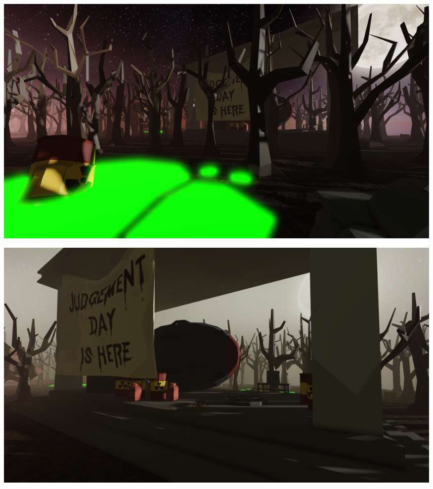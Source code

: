 ![nuke_terrain_fog_disabled](https://github.com/TRSTN4/FARSIGHT/blob/main/preview/map/nuke_terrain_fog_disabled.png?raw=true)

![nuke_monument](https://github.com/TRSTN4/FARSIGHT/blob/main/preview/map/nuke_monument.png?raw=true)
